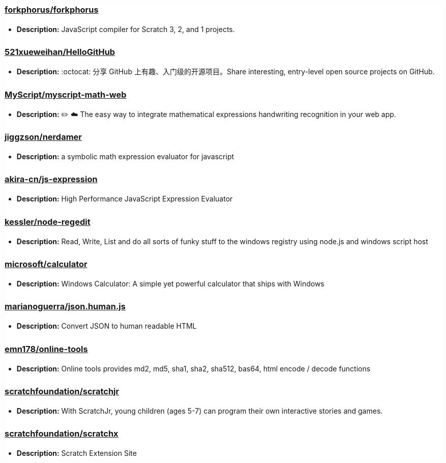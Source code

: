 ### [forkphorus/forkphorus](https://github.com/forkphorus/forkphorus)
- **Description:** JavaScript compiler for Scratch 3, 2, and 1 projects.

### [521xueweihan/HelloGitHub](https://github.com/521xueweihan/HelloGitHub)
- **Description:** :octocat: 分享 GitHub 上有趣、入门级的开源项目。Share interesting, entry-level open source projects on GitHub.

### [MyScript/myscript-math-web](https://github.com/MyScript/myscript-math-web)
- **Description:** :pencil2: :cloud: The easy way to integrate mathematical expressions handwriting recognition in your web app.

### [jiggzson/nerdamer](https://github.com/jiggzson/nerdamer)
- **Description:** a symbolic math expression evaluator for javascript

### [akira-cn/js-expression](https://github.com/akira-cn/js-expression)
- **Description:** High Performance JavaScript Expression Evaluator

### [kessler/node-regedit](https://github.com/kessler/node-regedit)
- **Description:** Read, Write, List and do all sorts of funky stuff to the windows registry using node.js and windows script host

### [microsoft/calculator](https://github.com/microsoft/calculator)
- **Description:** Windows Calculator: A simple yet powerful calculator that ships with Windows

### [marianoguerra/json.human.js](https://github.com/marianoguerra/json.human.js)
- **Description:** Convert JSON to human readable HTML

### [emn178/online-tools](https://github.com/emn178/online-tools)
- **Description:** Online tools provides md2, md5, sha1, sha2, sha512, bas64, html encode / decode functions

### [scratchfoundation/scratchjr](https://github.com/scratchfoundation/scratchjr)
- **Description:** With ScratchJr, young children (ages 5-7) can program their own interactive stories and games.

### [scratchfoundation/scratchx](https://github.com/scratchfoundation/scratchx)
- **Description:** Scratch Extension Site
